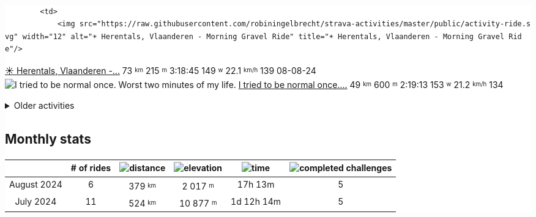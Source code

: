             <td>
                <img src="https://raw.githubusercontent.com/robiningelbrecht/strava-activities/master/public/activity-ride.svg" width="12" alt="☀️ Herentals, Vlaanderen - Morning Gravel Ride" title="☀️ Herentals, Vlaanderen - Morning Gravel Ride"/>
<a href="https://www.strava.com/activities/12111533893" title="Kcal: 2046 | Gear: YT Szepter ">☀️ Herentals, Vlaanderen -...</a>
            </td>
            <td align="center">73 <sup><sub>km</sub></sup></td>
            <td align="center">215 <sup><sub>m</sub></sup></td>
            <td align="center">3:18:45</td>
            <td align="center">149 <sup><sub>w</sub></sup></td>
            <td align="center">22.1 <sup><sub>km/h</sub></sup></td>
            <td align="center">139</td>
        </tr>
            <tr>
            <td>08-08-24</td>
            <td>
                <img src="https://raw.githubusercontent.com/robiningelbrecht/strava-activities/master/public/activity-ride.svg" width="12" alt="I tried to be normal once. Worst two minutes of my life." title="I tried to be normal once. Worst two minutes of my life."/>
<a href="https://www.strava.com/activities/12096336858" title="Kcal: 1470 | Gear: YT Szepter ">I tried to be normal once....</a>
            </td>
            <td align="center">49 <sup><sub>km</sub></sup></td>
            <td align="center">600 <sup><sub>m</sub></sup></td>
            <td align="center">2:19:13</td>
            <td align="center">153 <sup><sub>w</sub></sup></td>
            <td align="center">21.2 <sup><sub>km/h</sub></sup></td>
            <td align="center">134</td>
        </tr>
        </table>
<details><summary>Older activities</summary></details>


## Monthly stats

<table>
    <thead>
    <tr>
        <th>&nbsp;&nbsp;&nbsp;&nbsp;&nbsp;</th>
        <th># of rides</th>
        <th align="center"><img src="https://raw.githubusercontent.com/robiningelbrecht/strava-activities/master/public/distance.svg" width="30" alt="distance" title="distance"/></th>
        <th align="center"><img src="https://raw.githubusercontent.com/robiningelbrecht/strava-activities/master/public/elevation.svg" width="30" alt="elevation" title="elevation"/></th>
        <th align="center"><img src="https://raw.githubusercontent.com/robiningelbrecht/strava-activities/master/public/time.svg" width="30" alt="time" title="time"/></th>
        <th align="center"><img src="https://raw.githubusercontent.com/robiningelbrecht/strava-activities/master/public/challenge2.svg" width="30" alt="completed challenges" title="completed challenges"/></th>
    </tr>
    </thead>
    <tbody>
            <tr>
            <td align="center">August 2024</td>
            <td align="center">6</td>
            <td align="center">379 <sup><sub>km</sub></sup></td>
            <td align="center">2 017 <sup><sub>m</sub></sup></td>
            <td align="center">17h 13m</td>
            <td align="center">5</td>
        </tr>
            <tr>
            <td align="center">July 2024</td>
            <td align="center">11</td>
            <td align="center">524 <sup><sub>km</sub></sup></td>
            <td align="center">10 877 <sup><sub>m</sub></sup></td>
            <td align="center">1d 12h 14m</td>
            <td align="center">5</td>
        </tr>